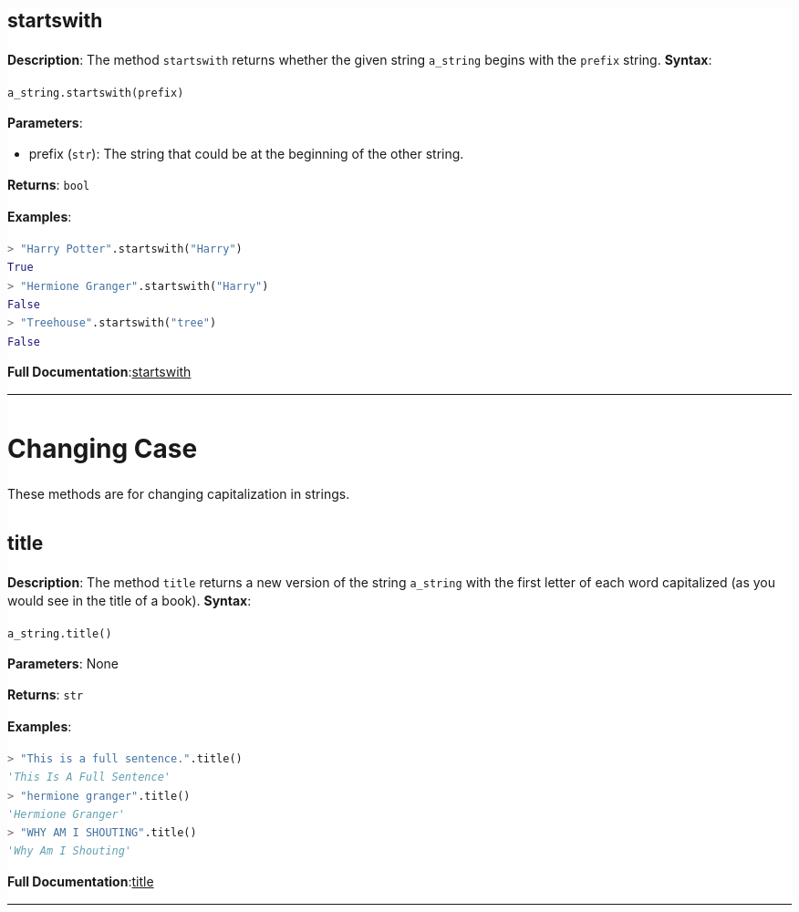 
## startswith

**Description**: The method `startswith` returns whether the given string `a_string` begins with the `prefix` string.
**Syntax**:
```python
a_string.startswith(prefix)
```
**Parameters**:
- prefix (`str`): The string that could be at the beginning of the other string.

**Returns**: `bool`

**Examples**:
```python
> "Harry Potter".startswith("Harry")
True
> "Hermione Granger".startswith("Harry")
False
> "Treehouse".startswith("tree")
False
```
**Full Documentation**:[startswith](https://docs.python.org/3/library/stdtypes.html#str.startswith)

---

# Changing Case

These methods are for changing capitalization in strings.

## title

**Description**: The method `title` returns a new version of the string `a_string` with the first letter of each word capitalized (as you would see in the title of a book).
**Syntax**:
```python
a_string.title()
```
**Parameters**: None

**Returns**: `str`

**Examples**:
```python
> "This is a full sentence.".title()
'This Is A Full Sentence'
> "hermione granger".title()
'Hermione Granger'
> "WHY AM I SHOUTING".title()
'Why Am I Shouting'
```
**Full Documentation**:[title](https://docs.python.org/3/library/stdtypes.html#str.title)

---